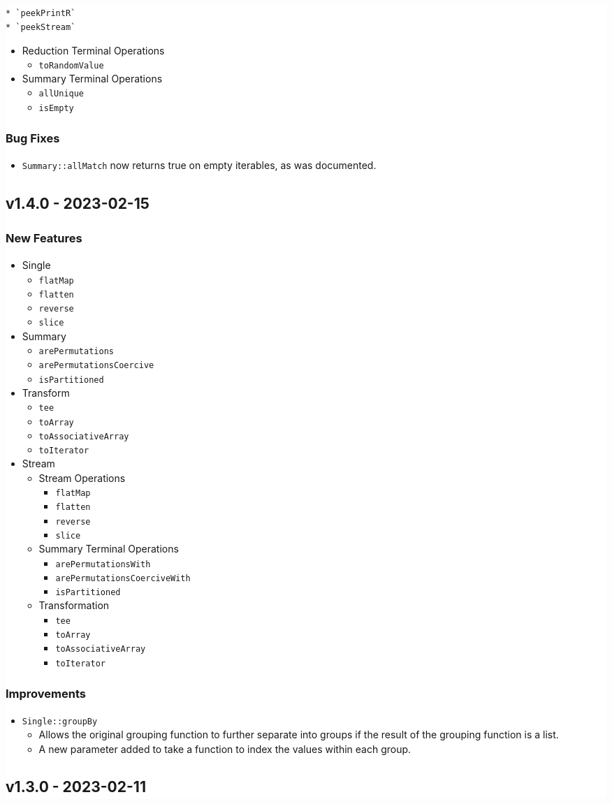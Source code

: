    * `peekPrintR`
    * `peekStream`
  * Reduction Terminal Operations
    * `toRandomValue`
  * Summary Terminal Operations
    * `allUnique`
    * `isEmpty`
### Bug Fixes
* `Summary::allMatch` now returns true on empty iterables, as was documented.

## v1.4.0 - 2023-02-15

### New Features
* Single
  * `flatMap`
  * `flatten`
  * `reverse`
  * `slice`
* Summary
  * `arePermutations`
  * `arePermutationsCoercive`
  * `isPartitioned`
* Transform
  * `tee`
  * `toArray`
  * `toAssociativeArray`
  * `toIterator`
* Stream
  * Stream Operations
    * `flatMap`
    * `flatten`
    * `reverse`
    * `slice`
  * Summary Terminal Operations
    * `arePermutationsWith`
    * `arePermutationsCoerciveWith`
    * `isPartitioned`
  * Transformation
    * `tee`
    * `toArray`
    * `toAssociativeArray`
    * `toIterator`
### Improvements
* `Single::groupBy`
  * Allows the original grouping function to further separate into groups if the result of the grouping function is a list.
  * A new parameter added to take a function to index the values within each group.

## v1.3.0 - 2023-02-11
